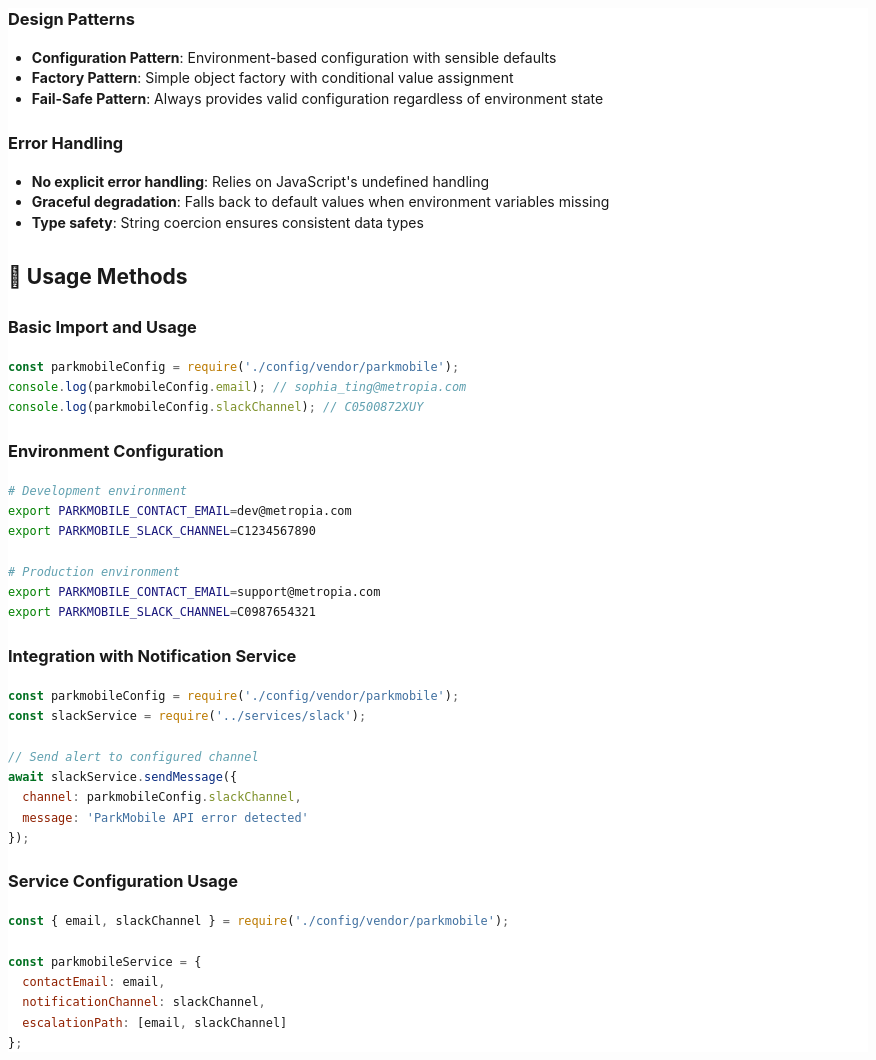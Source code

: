 ### Design Patterns
- **Configuration Pattern**: Environment-based configuration with sensible defaults
- **Factory Pattern**: Simple object factory with conditional value assignment
- **Fail-Safe Pattern**: Always provides valid configuration regardless of environment state

### Error Handling
- **No explicit error handling**: Relies on JavaScript's undefined handling
- **Graceful degradation**: Falls back to default values when environment variables missing
- **Type safety**: String coercion ensures consistent data types

## 🚀 Usage Methods

### Basic Import and Usage
```javascript
const parkmobileConfig = require('./config/vendor/parkmobile');
console.log(parkmobileConfig.email); // sophia_ting@metropia.com
console.log(parkmobileConfig.slackChannel); // C0500872XUY
```

### Environment Configuration
```bash
# Development environment
export PARKMOBILE_CONTACT_EMAIL=dev@metropia.com
export PARKMOBILE_SLACK_CHANNEL=C1234567890

# Production environment
export PARKMOBILE_CONTACT_EMAIL=support@metropia.com
export PARKMOBILE_SLACK_CHANNEL=C0987654321
```

### Integration with Notification Service
```javascript
const parkmobileConfig = require('./config/vendor/parkmobile');
const slackService = require('../services/slack');

// Send alert to configured channel
await slackService.sendMessage({
  channel: parkmobileConfig.slackChannel,
  message: 'ParkMobile API error detected'
});
```

### Service Configuration Usage
```javascript
const { email, slackChannel } = require('./config/vendor/parkmobile');

const parkmobileService = {
  contactEmail: email,
  notificationChannel: slackChannel,
  escalationPath: [email, slackChannel]
};
```
